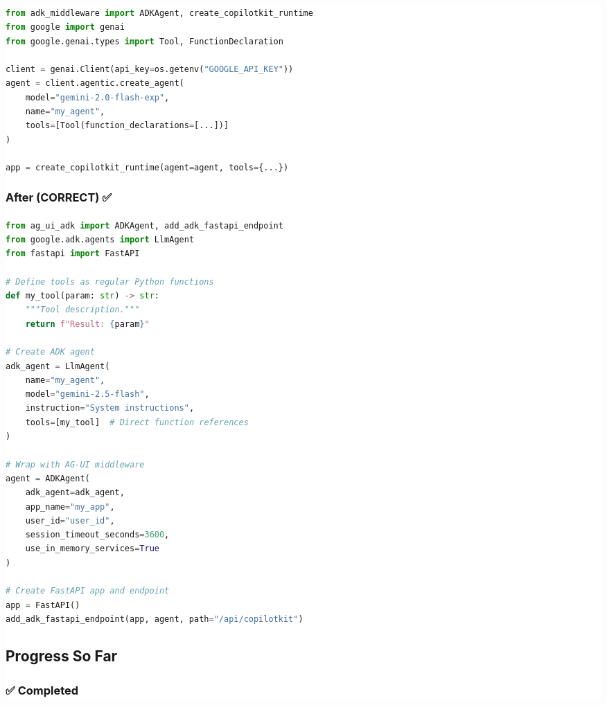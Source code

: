 ```python
from adk_middleware import ADKAgent, create_copilotkit_runtime
from google import genai
from google.genai.types import Tool, FunctionDeclaration

client = genai.Client(api_key=os.getenv("GOOGLE_API_KEY"))
agent = client.agentic.create_agent(
    model="gemini-2.0-flash-exp",
    name="my_agent",
    tools=[Tool(function_declarations=[...])]
)

app = create_copilotkit_runtime(agent=agent, tools={...})
```

### After (CORRECT) ✅

```python
from ag_ui_adk import ADKAgent, add_adk_fastapi_endpoint
from google.adk.agents import LlmAgent
from fastapi import FastAPI

# Define tools as regular Python functions
def my_tool(param: str) -> str:
    """Tool description."""
    return f"Result: {param}"

# Create ADK agent
adk_agent = LlmAgent(
    name="my_agent",
    model="gemini-2.5-flash",
    instruction="System instructions",
    tools=[my_tool]  # Direct function references
)

# Wrap with AG-UI middleware
agent = ADKAgent(
    adk_agent=adk_agent,
    app_name="my_app",
    user_id="user_id",
    session_timeout_seconds=3600,
    use_in_memory_services=True
)

# Create FastAPI app and endpoint
app = FastAPI()
add_adk_fastapi_endpoint(app, agent, path="/api/copilotkit")
```

## Progress So Far

### ✅ Completed
